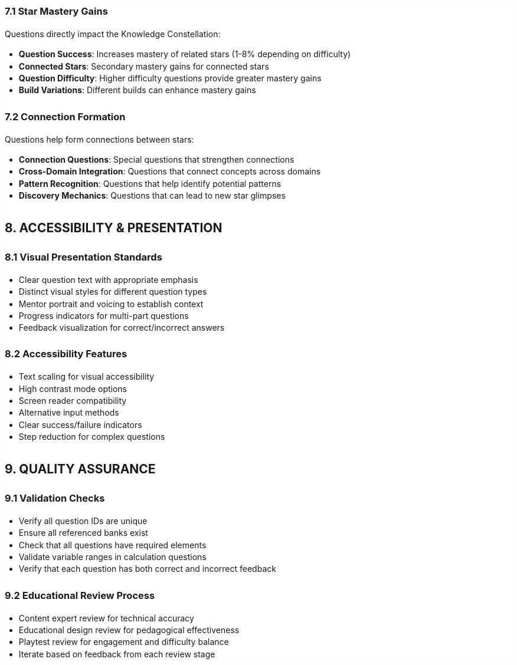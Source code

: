 ### 7.1 Star Mastery Gains

Questions directly impact the Knowledge Constellation:

- **Question Success**: Increases mastery of related stars (1-8% depending on difficulty)
- **Connected Stars**: Secondary mastery gains for connected stars
- **Question Difficulty**: Higher difficulty questions provide greater mastery gains
- **Build Variations**: Different builds can enhance mastery gains

### 7.2 Connection Formation

Questions help form connections between stars:

- **Connection Questions**: Special questions that strengthen connections
- **Cross-Domain Integration**: Questions that connect concepts across domains
- **Pattern Recognition**: Questions that help identify potential patterns
- **Discovery Mechanics**: Questions that can lead to new star glimpses

## 8. ACCESSIBILITY & PRESENTATION

### 8.1 Visual Presentation Standards

- Clear question text with appropriate emphasis
- Distinct visual styles for different question types
- Mentor portrait and voicing to establish context
- Progress indicators for multi-part questions
- Feedback visualization for correct/incorrect answers

### 8.2 Accessibility Features

- Text scaling for visual accessibility
- High contrast mode options
- Screen reader compatibility
- Alternative input methods
- Clear success/failure indicators
- Step reduction for complex questions

## 9. QUALITY ASSURANCE

### 9.1 Validation Checks

- Verify all question IDs are unique
- Ensure all referenced banks exist
- Check that all questions have required elements
- Validate variable ranges in calculation questions
- Verify that each question has both correct and incorrect feedback

### 9.2 Educational Review Process

- Content expert review for technical accuracy
- Educational design review for pedagogical effectiveness
- Playtest review for engagement and difficulty balance
- Iterate based on feedback from each review stage
